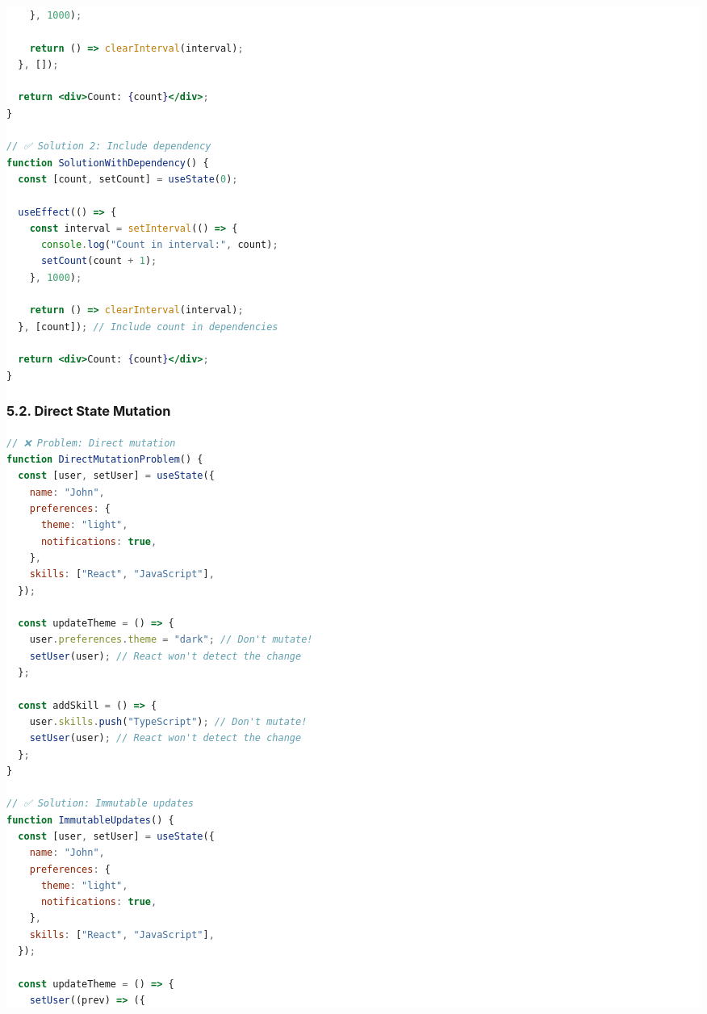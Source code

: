 ```jsx
    }, 1000);

    return () => clearInterval(interval);
  }, []);

  return <div>Count: {count}</div>;
}

// ✅ Solution 2: Include dependency
function SolutionWithDependency() {
  const [count, setCount] = useState(0);

  useEffect(() => {
    const interval = setInterval(() => {
      console.log("Count in interval:", count);
      setCount(count + 1);
    }, 1000);

    return () => clearInterval(interval);
  }, [count]); // Include count in dependencies

  return <div>Count: {count}</div>;
}
```

### 5.2. Direct State Mutation

```jsx
// ❌ Problem: Direct mutation
function DirectMutationProblem() {
  const [user, setUser] = useState({
    name: "John",
    preferences: {
      theme: "light",
      notifications: true,
    },
    skills: ["React", "JavaScript"],
  });

  const updateTheme = () => {
    user.preferences.theme = "dark"; // Don't mutate!
    setUser(user); // React won't detect the change
  };

  const addSkill = () => {
    user.skills.push("TypeScript"); // Don't mutate!
    setUser(user); // React won't detect the change
  };
}

// ✅ Solution: Immutable updates
function ImmutableUpdates() {
  const [user, setUser] = useState({
    name: "John",
    preferences: {
      theme: "light",
      notifications: true,
    },
    skills: ["React", "JavaScript"],
  });

  const updateTheme = () => {
    setUser((prev) => ({
```